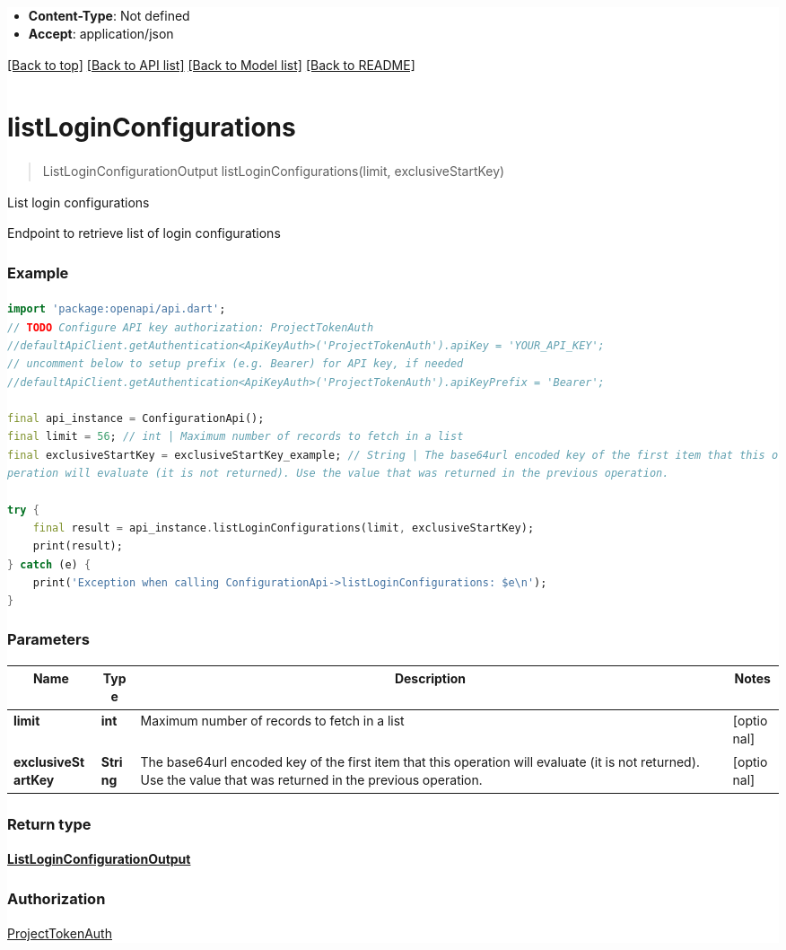 - **Content-Type**: Not defined
- **Accept**: application/json

[[Back to top]](#) [[Back to API list]](../README.md#documentation-for-api-endpoints) [[Back to Model list]](../README.md#documentation-for-models) [[Back to README]](../README.md)

# **listLoginConfigurations**

> ListLoginConfigurationOutput listLoginConfigurations(limit, exclusiveStartKey)

List login configurations

Endpoint to retrieve list of login configurations

### Example

```dart
import 'package:openapi/api.dart';
// TODO Configure API key authorization: ProjectTokenAuth
//defaultApiClient.getAuthentication<ApiKeyAuth>('ProjectTokenAuth').apiKey = 'YOUR_API_KEY';
// uncomment below to setup prefix (e.g. Bearer) for API key, if needed
//defaultApiClient.getAuthentication<ApiKeyAuth>('ProjectTokenAuth').apiKeyPrefix = 'Bearer';

final api_instance = ConfigurationApi();
final limit = 56; // int | Maximum number of records to fetch in a list
final exclusiveStartKey = exclusiveStartKey_example; // String | The base64url encoded key of the first item that this operation will evaluate (it is not returned). Use the value that was returned in the previous operation.

try {
    final result = api_instance.listLoginConfigurations(limit, exclusiveStartKey);
    print(result);
} catch (e) {
    print('Exception when calling ConfigurationApi->listLoginConfigurations: $e\n');
}
```

### Parameters

| Name                  | Type       | Description                                                                                                                                                    | Notes      |
| --------------------- | ---------- | -------------------------------------------------------------------------------------------------------------------------------------------------------------- | ---------- |
| **limit**             | **int**    | Maximum number of records to fetch in a list                                                                                                                   | [optional] |
| **exclusiveStartKey** | **String** | The base64url encoded key of the first item that this operation will evaluate (it is not returned). Use the value that was returned in the previous operation. | [optional] |

### Return type

[**ListLoginConfigurationOutput**](ListLoginConfigurationOutput.md)

### Authorization

[ProjectTokenAuth](../README.md#ProjectTokenAuth)
